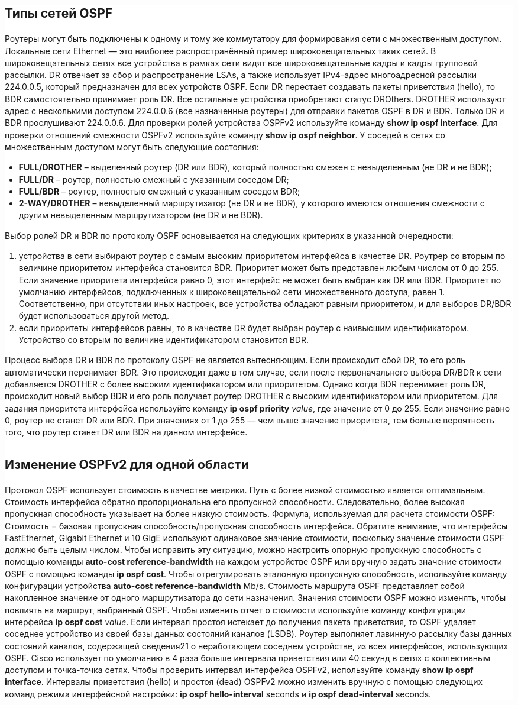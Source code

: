 ## Типы сетей OSPF

Роутеры могут быть подключены к одному и тому же коммутатору для формирования сети с множественным доступом. Локальные сети Ethernet — это наиболее распространённый пример широковещательных таких сетей. В широковещательных сетях все устройства в рамках сети видят все широковещательные кадры и кадры групповой рассылки. DR отвечает за сбор и распространение LSAs, а также использует IPv4-адрес многоадресной рассылки 224.0.0.5, который предназначен для всех устройств OSPF. Если DR перестает создавать пакеты приветствия (hello), то BDR самостоятельно принимает роль DR. Все остальные устройства приобретают статус DROthers. DROTHER используют адрес с несколькими доступом 224.0.0.6 (все назначенные роутеры) для отправки пакетов OSPF в DR и BDR. Только DR и BDR прослушивают 224.0.0.6. Для проверки ролей устройства OSPFv2 используйте команду **show ip ospf interface**. Для проверки отношений смежности OSPFv2 используйте команду **show ip ospf neighbor**. У соседей в сетях со множественным доступом могут быть следующие состояния:

* **FULL/DROTHER** – выделенный роутер (DR или BDR), который полностью смежен с невыделенным (не DR и не BDR);
* **FULL/DR** – роутер, полностью смежный с указанным соседом DR;
* **FULL/BDR** – роутер, полностью смежный с указанным соседом BDR;
* **2-WAY/DROTHER** – невыделенный маршрутизатор (не DR и не BDR), у которого имеются отношения смежности с другим невыделенным маршрутизатором (не DR и не BDR).

Выбор ролей DR и BDR по протоколу OSPF основывается на следующих критериях в указанной очередности:

1.  устройства в сети выбирают роутер с самым высоким приоритетом интерфейса в качестве DR. Роутрер со вторым по величине приоритетом интерфейса становится BDR. Приоритет может быть представлен любым числом от 0 до 255. Если значение приоритета интерфейса равно 0, этот интерфейс не может быть выбран как DR или BDR. Приоритет по умолчанию интерфейсов, подключенных к широковещательной сети множественного доступа, равен 1. Соответственно, при отсутствии иных настроек, все устройства обладают равным приоритетом, и для выборов DR/BDR будет использоваться другой метод.
2.  если приоритеты интерфейсов равны, то в качестве DR будет выбран роутер с наивысшим идентификатором. Устройство со вторым по величине идентификатором становится BDR.

Процесс выбора DR и BDR по протоколу OSPF не является вытесняющим. Если происходит сбой DR, то его роль автоматически перенимает BDR. Это происходит даже в том случае, если после первоначального выбора DR/BDR к сети добавляется DROTHER с более высоким идентификатором или приоритетом. Однако когда BDR перенимает роль DR, происходит новый выбор BDR и его роль получает роутер DROTHER с высоким идентификатором или приоритетом. Для задания приоритета интерфейса используйте команду **ip ospf priority** _value_, где значение от 0 до 255. Если значение равно 0, роутер не станет DR или BDR. При значениях от 1 до 255 — чем выше значение приоритета, тем больше вероятность того, что роутер станет DR или BDR на данном интерфейсе.

## Изменение OSPFv2 для одной области

Протокол OSPF использует стоимость в качестве метрики. Путь с более низкой стоимостью является оптимальным. Стоимость интерфейса обратно пропорциональна его пропускной способности. Следовательно, более высокая пропускная способность указывает на более низкую стоимость. Формула, используемая для расчета стоимости OSPF: Стоимость = базовая пропускная способность/пропускная способность интерфейса. Обратите внимание, что интерфейсы FastEthernet, Gigabit Ethernet и 10 GigE используют одинаковое значение стоимости, поскольку значение стоимости OSPF должно быть целым числом. Чтобы исправить эту ситуацию, можно настроить опорную пропускную способность с помощью команды **auto-cost reference-bandwidth** на каждом устройстве OSPF или вручную задать значение стоимости OSPF с помощью команды **ip ospf cost**. Чтобы отрегулировать эталонную пропускную способность, используйте команду конфигурации устройства **auto-cost reference-bandwidth** Mb/s. Стоимость маршрута OSPF представляет собой накопленное значение от одного маршрутизатора до сети назначения. Значения стоимости OSPF можно изменять, чтобы повлиять на маршрут, выбранный OSPF. Чтобы изменить отчет о стоимости используйте команду конфигурации интерфейса **ip ospf cost** _value_. Если интервал простоя истекает до получения пакета приветствия, то OSPF удаляет соседнее устройство из своей базы данных состояний каналов (LSDB). Роутер выполняет лавинную рассылку базы данных состояний каналов, содержащей сведения21 о неработающем соседнем устройстве, из всех интерфейсов, использующих OSPF. Cisco использует по умолчанию в 4 раза больше интервала приветствия или 40 секунд в сетях с коллективным доступом и точка-точка сетях. Чтобы проверить интервал интерфейса OSPFv2, используйте команду **show ip ospf interface**. Интервалы приветствия (hello) и простоя (dead) OSPFv2 можно изменить вручную с помощью следующих команд режима интерфейсной настройки: **ip ospf hello-interval** seconds и **ip ospf dead-interval** seconds.
